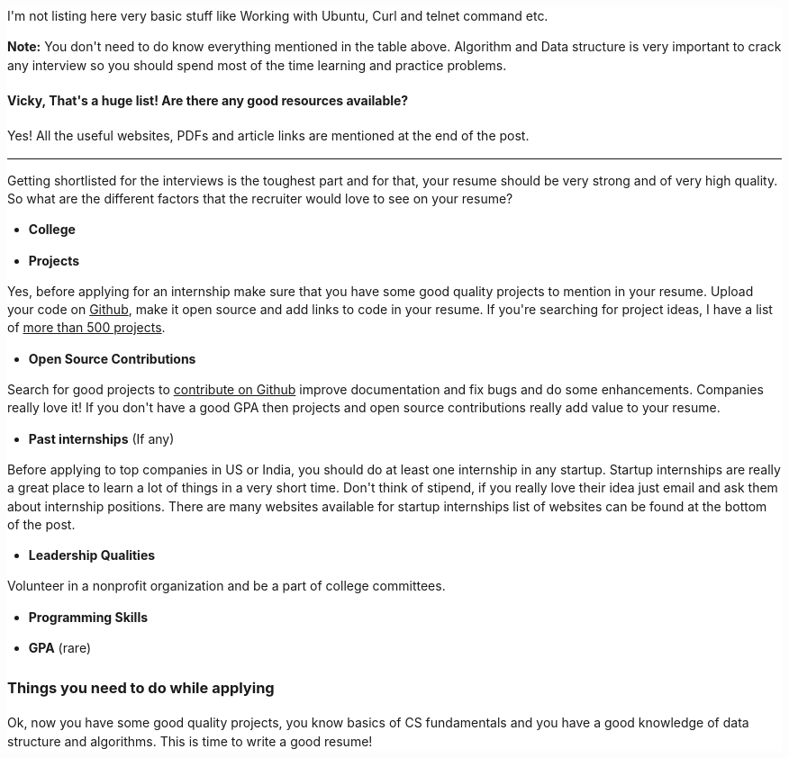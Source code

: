 <td >
</td>
</tr>
</tbody>
</table>
I'm not listing here very basic stuff like Working with Ubuntu, Curl and telnet command etc.

**Note:** You don't need to do know everything mentioned in the table above. Algorithm and Data structure is very important to crack any interview so you should spend most of the time learning and practice problems.

#### Vicky, That's a huge list! Are there any good resources available?

Yes! All the useful websites, PDFs and article links are mentioned at the end of the post.

---

Getting shortlisted for the interviews is the toughest part and for that, your resume should be very strong and of very high quality. So what are the different factors that the recruiter would love to see on your resume?

- **College**

- **Projects**

Yes, before applying for an internship make sure that you have some good quality projects to mention in your resume. Upload your code on [Github](https://github.com/vicky002), make it open source and add links to code in your resume. If you're searching for project ideas, I have a list of [more than 500 projects](https://github.com/vicky002/1000_Projects).

- **Open Source Contributions**

Search for good projects to [contribute on Github](https://github.com/explore) improve documentation and fix bugs and do some enhancements. Companies really love it! If you don't have a good GPA then projects and open source contributions really add value to your resume.

- **Past internships** (If any)

Before applying to top companies in US or India, you should do at least one internship in any startup. Startup internships are really a great place to learn a lot of things in a very short time. Don't think of stipend, if you really love their idea just email and ask them about internship positions. There are many websites available for startup internships list of websites can be found at the bottom of the post.

- **Leadership Qualities**

Volunteer in a nonprofit organization and be a part of college committees.

- **Programming Skills**

- **GPA** (rare)

### Things you need to do while applying

Ok, now you have some good quality projects, you know basics of CS fundamentals and you have a good knowledge of data structure and algorithms. This is time to write a good resume!
